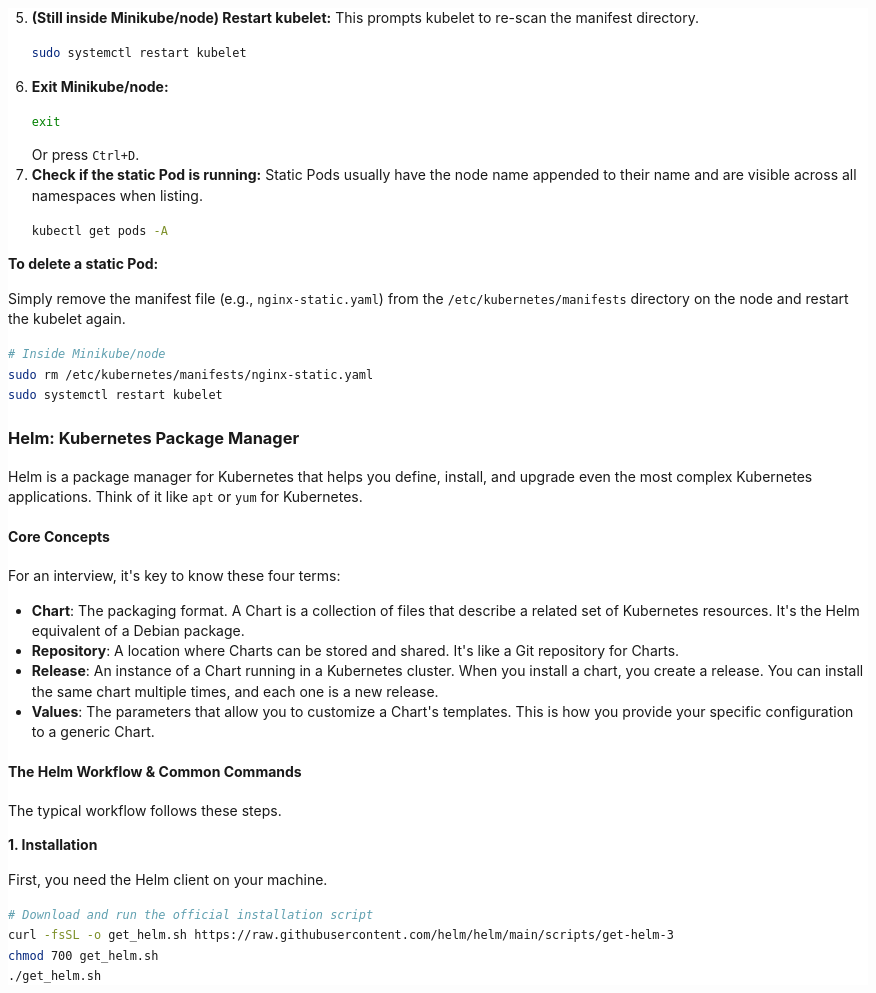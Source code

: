 5.  **(Still inside Minikube/node) Restart kubelet:**
    This prompts kubelet to re-scan the manifest directory.
    ```bash
    sudo systemctl restart kubelet
    ```
6.  **Exit Minikube/node:**
    ```bash
    exit
    ```
    Or press `Ctrl+D`.
7.  **Check if the static Pod is running:**
    Static Pods usually have the node name appended to their name and are visible across all namespaces when listing.
    ```bash
    kubectl get pods -A
    ```

**To delete a static Pod:**

Simply remove the manifest file (e.g., `nginx-static.yaml`) from the `/etc/kubernetes/manifests` directory on the node and restart the kubelet again.

```bash
# Inside Minikube/node
sudo rm /etc/kubernetes/manifests/nginx-static.yaml
sudo systemctl restart kubelet
```

### Helm: Kubernetes Package Manager

Helm is a package manager for Kubernetes that helps you define, install, and upgrade even the most complex Kubernetes applications. Think of it like `apt` or `yum` for Kubernetes.

#### Core Concepts

For an interview, it's key to know these four terms:

*   **Chart**: The packaging format. A Chart is a collection of files that describe a related set of Kubernetes resources. It's the Helm equivalent of a Debian package.
*   **Repository**: A location where Charts can be stored and shared. It's like a Git repository for Charts.
*   **Release**: An instance of a Chart running in a Kubernetes cluster. When you install a chart, you create a release. You can install the same chart multiple times, and each one is a new release.
*   **Values**: The parameters that allow you to customize a Chart's templates. This is how you provide your specific configuration to a generic Chart.

#### The Helm Workflow & Common Commands

The typical workflow follows these steps.

**1. Installation**

First, you need the Helm client on your machine.

```bash
# Download and run the official installation script
curl -fsSL -o get_helm.sh https://raw.githubusercontent.com/helm/helm/main/scripts/get-helm-3
chmod 700 get_helm.sh
./get_helm.sh
```
